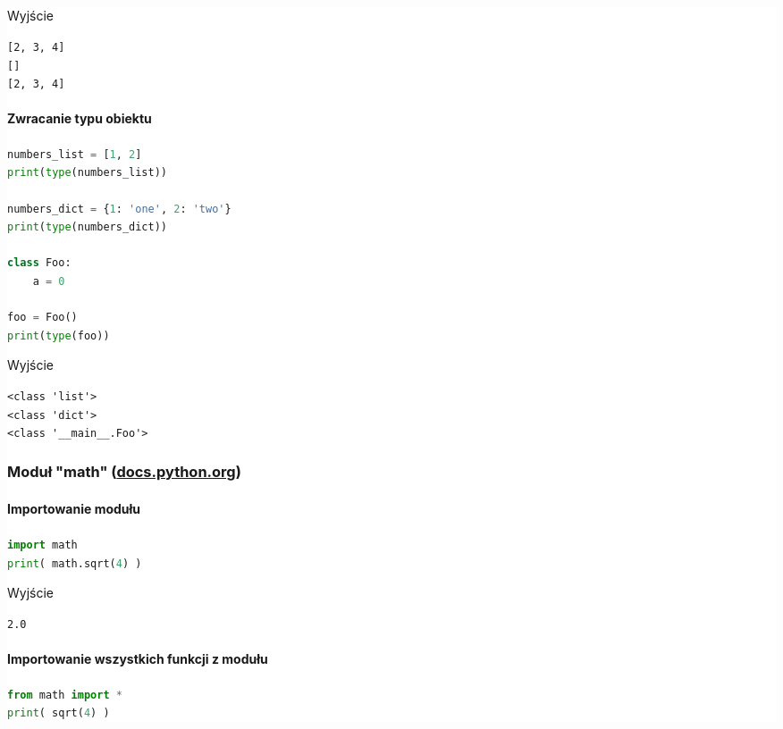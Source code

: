 Wyjście

```
[2, 3, 4]
[]
[2, 3, 4]
```



#### Zwracanie typu obiektu

```python
numbers_list = [1, 2]
print(type(numbers_list))

numbers_dict = {1: 'one', 2: 'two'}
print(type(numbers_dict))

class Foo:
    a = 0

foo = Foo()
print(type(foo))
```

Wyjście

```
<class 'list'>
<class 'dict'>
<class '__main__.Foo'>
```



### Moduł  "math" ([docs.python.org](https://docs.python.org/3.6/library/math.html))

#### Importowanie modułu

```python
import math
print( math.sqrt(4) )
```

Wyjście

```
2.0
```



#### Importowanie wszystkich funkcji z modułu

```python
from math import *
print( sqrt(4) )
```
